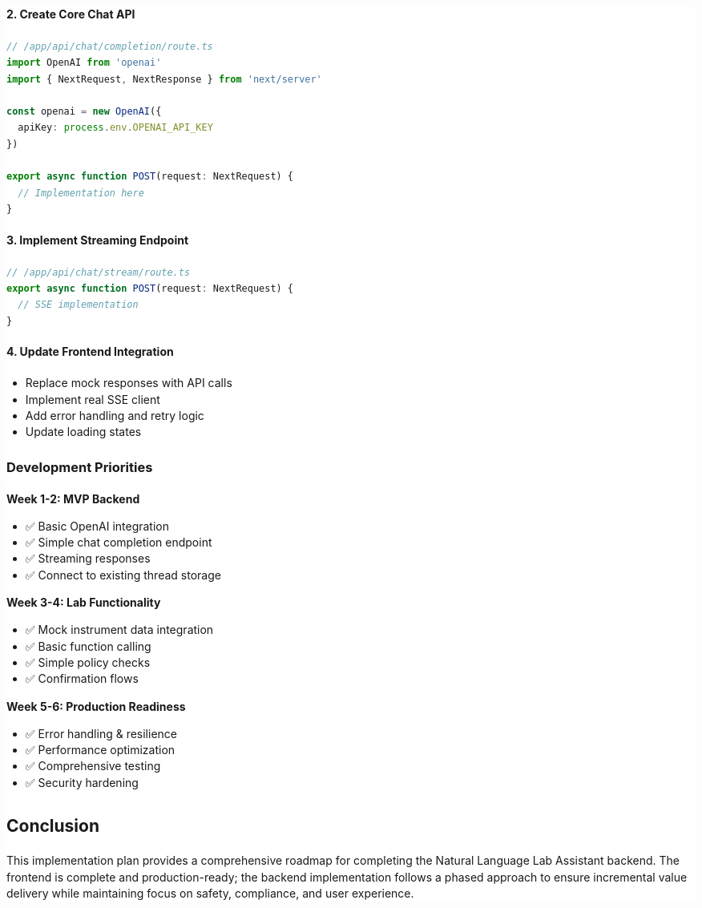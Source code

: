 #### 2. Create Core Chat API
```typescript
// /app/api/chat/completion/route.ts
import OpenAI from 'openai'
import { NextRequest, NextResponse } from 'next/server'

const openai = new OpenAI({
  apiKey: process.env.OPENAI_API_KEY
})

export async function POST(request: NextRequest) {
  // Implementation here
}
```

#### 3. Implement Streaming Endpoint
```typescript
// /app/api/chat/stream/route.ts
export async function POST(request: NextRequest) {
  // SSE implementation
}
```

#### 4. Update Frontend Integration
- Replace mock responses with API calls
- Implement real SSE client
- Add error handling and retry logic
- Update loading states

### Development Priorities

**Week 1-2: MVP Backend**
- ✅ Basic OpenAI integration
- ✅ Simple chat completion endpoint
- ✅ Streaming responses
- ✅ Connect to existing thread storage

**Week 3-4: Lab Functionality**
- ✅ Mock instrument data integration
- ✅ Basic function calling
- ✅ Simple policy checks
- ✅ Confirmation flows

**Week 5-6: Production Readiness**
- ✅ Error handling & resilience
- ✅ Performance optimization
- ✅ Comprehensive testing
- ✅ Security hardening

## Conclusion

This implementation plan provides a comprehensive roadmap for completing the Natural Language Lab Assistant backend. The frontend is complete and production-ready; the backend implementation follows a phased approach to ensure incremental value delivery while maintaining focus on safety, compliance, and user experience.
